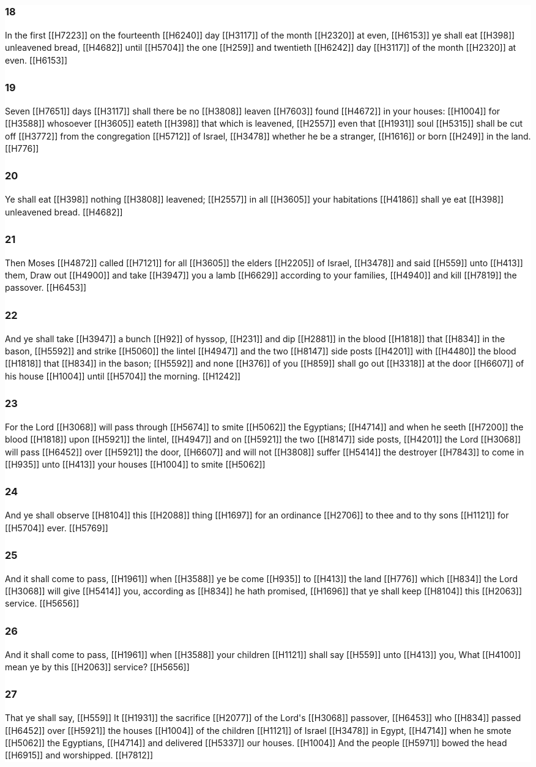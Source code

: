 ### 18
In the first [[H7223]] on the fourteenth [[H6240]] day [[H3117]] of the month [[H2320]] at even, [[H6153]] ye shall eat [[H398]] unleavened bread, [[H4682]] until [[H5704]] the one [[H259]] and twentieth [[H6242]] day [[H3117]] of the month [[H2320]] at even. [[H6153]]

### 19
Seven [[H7651]] days [[H3117]] shall there be no [[H3808]] leaven [[H7603]] found [[H4672]] in your houses: [[H1004]] for [[H3588]] whosoever [[H3605]] eateth [[H398]] that which is leavened, [[H2557]] even that [[H1931]] soul [[H5315]] shall be cut off [[H3772]] from the congregation [[H5712]] of Israel, [[H3478]] whether he be a stranger, [[H1616]] or born [[H249]] in the land. [[H776]]

### 20
Ye shall eat [[H398]] nothing [[H3808]] leavened; [[H2557]] in all [[H3605]] your habitations [[H4186]] shall ye eat [[H398]] unleavened bread. [[H4682]]

### 21
Then Moses [[H4872]] called [[H7121]] for all [[H3605]] the elders [[H2205]] of Israel, [[H3478]] and said [[H559]] unto [[H413]] them, Draw out [[H4900]] and take [[H3947]] you a lamb [[H6629]] according to your families, [[H4940]] and kill [[H7819]] the passover. [[H6453]]

### 22
And ye shall take [[H3947]] a bunch [[H92]] of hyssop, [[H231]] and dip [[H2881]] in the blood [[H1818]] that [[H834]] in the bason, [[H5592]] and strike [[H5060]] the lintel [[H4947]] and the two [[H8147]] side posts [[H4201]] with [[H4480]] the blood [[H1818]] that [[H834]] in the bason; [[H5592]] and none [[H376]] of you [[H859]] shall go out [[H3318]] at the door [[H6607]] of his house [[H1004]] until [[H5704]] the morning. [[H1242]]

### 23
For the Lord [[H3068]] will pass through [[H5674]] to smite [[H5062]] the Egyptians; [[H4714]] and when he seeth [[H7200]] the blood [[H1818]] upon [[H5921]] the lintel, [[H4947]] and on [[H5921]] the two [[H8147]] side posts, [[H4201]] the Lord [[H3068]] will pass [[H6452]] over [[H5921]] the door, [[H6607]] and will not [[H3808]] suffer [[H5414]] the destroyer [[H7843]] to come in [[H935]] unto [[H413]] your houses [[H1004]] to smite [[H5062]]

### 24
And ye shall observe [[H8104]] this [[H2088]] thing [[H1697]] for an ordinance [[H2706]] to thee and to thy sons [[H1121]] for [[H5704]] ever. [[H5769]]

### 25
And it shall come to pass, [[H1961]] when [[H3588]] ye be come [[H935]] to [[H413]] the land [[H776]] which [[H834]] the Lord [[H3068]] will give [[H5414]] you, according as [[H834]] he hath promised, [[H1696]] that ye shall keep [[H8104]] this [[H2063]] service. [[H5656]]

### 26
And it shall come to pass, [[H1961]] when [[H3588]] your children [[H1121]] shall say [[H559]] unto [[H413]] you, What [[H4100]] mean ye by this [[H2063]] service? [[H5656]]

### 27
That ye shall say, [[H559]] It [[H1931]] the sacrifice [[H2077]] of the Lord's [[H3068]] passover, [[H6453]] who [[H834]] passed [[H6452]] over [[H5921]] the houses [[H1004]] of the children [[H1121]] of Israel [[H3478]] in Egypt, [[H4714]] when he smote [[H5062]] the Egyptians, [[H4714]] and delivered [[H5337]] our houses. [[H1004]] And the people [[H5971]] bowed the head [[H6915]] and worshipped. [[H7812]]
